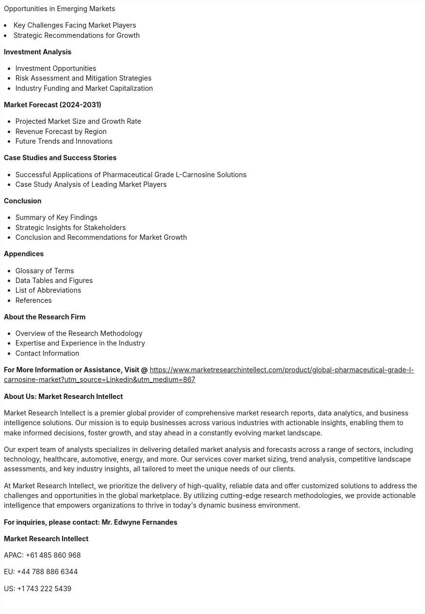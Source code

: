 Opportunities in Emerging Markets</li><li>Key Challenges Facing Market Players</li><li>Strategic Recommendations for Growth</li></ul><p><strong>Investment Analysis</strong></p><ul><li>Investment Opportunities</li><li>Risk Assessment and Mitigation Strategies</li><li>Industry Funding and Market Capitalization</li></ul><p><strong>Market Forecast (2024-2031)</strong></p><ul><li>Projected Market Size and Growth Rate</li><li>Revenue Forecast by Region</li><li>Future Trends and Innovations</li></ul><p><strong>Case Studies and Success Stories</strong></p><ul><li>Successful Applications of Pharmaceutical Grade L-Carnosine Solutions</li><li>Case Study Analysis of Leading Market Players</li></ul><p><strong>Conclusion</strong></p><ul><li>Summary of Key Findings</li><li>Strategic Insights for Stakeholders</li><li>Conclusion and Recommendations for Market Growth</li></ul><p><strong>Appendices</strong></p><ul><li>Glossary of Terms</li><li>Data Tables and Figures</li><li>List of Abbreviations</li><li>References</li></ul><p><strong>About the Research Firm</strong></p><ul><li>Overview of the Research Methodology</li><li>Expertise and Experience in the Industry</li><li>Contact Information</li></ul></div><div class="article-main__content" data-test-id="publishing-text-block"><p><span class="font-[700]"><strong>For More Information or Assistance, Visit @</strong>&nbsp;<a href="https://www.marketresearchintellect.com/product/global-pharmaceutical-grade-l-carnosine-market?utm_source=Linkedin&utm_medium=867">https://www.marketresearchintellect.com/product/global-pharmaceutical-grade-l-carnosine-market?utm_source=Linkedin&utm_medium=867</a></span></p><p><strong>About Us: Market Research Intellect</strong></p><p>Market Research Intellect is a premier global provider of comprehensive market research reports, data analytics, and business intelligence solutions. Our mission is to equip businesses across various industries with actionable insights, enabling them to make informed decisions, foster growth, and stay ahead in a constantly evolving market landscape.</p><p>Our expert team of analysts specializes in delivering detailed market analysis and forecasts across a range of sectors, including technology, healthcare, automotive, energy, and more. Our services cover market sizing, trend analysis, competitive landscape assessments, and key industry insights, all tailored to meet the unique needs of our clients.</p><p>At Market Research Intellect, we prioritize the delivery of high-quality, reliable data and offer customized solutions to address the challenges and opportunities in the global marketplace. By utilizing cutting-edge research methodologies, we provide actionable intelligence that empowers organizations to thrive in today's dynamic business environment.</p><p><strong>For inquiries, please contact: Mr. Edwyne Fernandes</strong></p><p><strong>Market Research Intellect</strong></p><p>APAC: +61 485 860 968</p><p>EU: +44 788 886 6344</p><p>US: +1 743 222 5439</p></div><div class="article-main__content" data-test-id="publishing-text-block">&nbsp;</div>